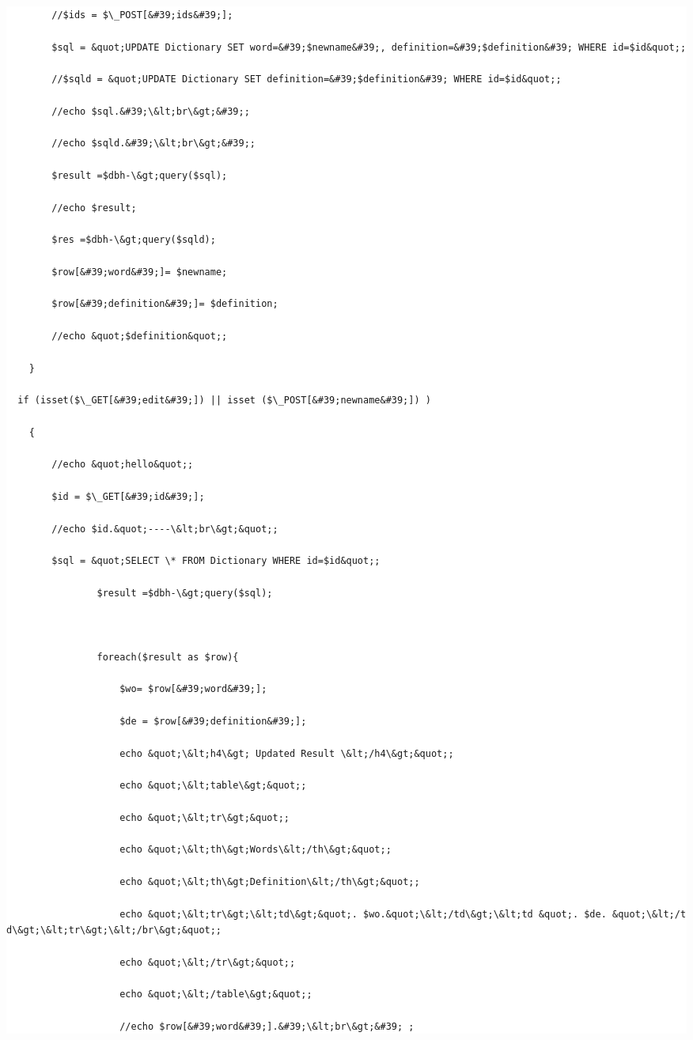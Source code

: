             //$ids = $\_POST[&#39;ids&#39;];

            $sql = &quot;UPDATE Dictionary SET word=&#39;$newname&#39;, definition=&#39;$definition&#39; WHERE id=$id&quot;;

            //$sqld = &quot;UPDATE Dictionary SET definition=&#39;$definition&#39; WHERE id=$id&quot;;

            //echo $sql.&#39;\&lt;br\&gt;&#39;;

            //echo $sqld.&#39;\&lt;br\&gt;&#39;;

            $result =$dbh-\&gt;query($sql);

            //echo $result;

            $res =$dbh-\&gt;query($sqld);

            $row[&#39;word&#39;]= $newname;

            $row[&#39;definition&#39;]= $definition;

            //echo &quot;$definition&quot;;

        }

      if (isset($\_GET[&#39;edit&#39;]) || isset ($\_POST[&#39;newname&#39;]) )

        {

            //echo &quot;hello&quot;;

            $id = $\_GET[&#39;id&#39;];

            //echo $id.&quot;----\&lt;br\&gt;&quot;;

            $sql = &quot;SELECT \* FROM Dictionary WHERE id=$id&quot;;

                    $result =$dbh-\&gt;query($sql);



                    foreach($result as $row){

                        $wo= $row[&#39;word&#39;];

                        $de = $row[&#39;definition&#39;];

                        echo &quot;\&lt;h4\&gt; Updated Result \&lt;/h4\&gt;&quot;;

                        echo &quot;\&lt;table\&gt;&quot;;

                        echo &quot;\&lt;tr\&gt;&quot;;

                        echo &quot;\&lt;th\&gt;Words\&lt;/th\&gt;&quot;;

                        echo &quot;\&lt;th\&gt;Definition\&lt;/th\&gt;&quot;;

                        echo &quot;\&lt;tr\&gt;\&lt;td\&gt;&quot;. $wo.&quot;\&lt;/td\&gt;\&lt;td &quot;. $de. &quot;\&lt;/td\&gt;\&lt;tr\&gt;\&lt;/br\&gt;&quot;;

                        echo &quot;\&lt;/tr\&gt;&quot;;

                        echo &quot;\&lt;/table\&gt;&quot;;

                        //echo $row[&#39;word&#39;].&#39;\&lt;br\&gt;&#39; ;
